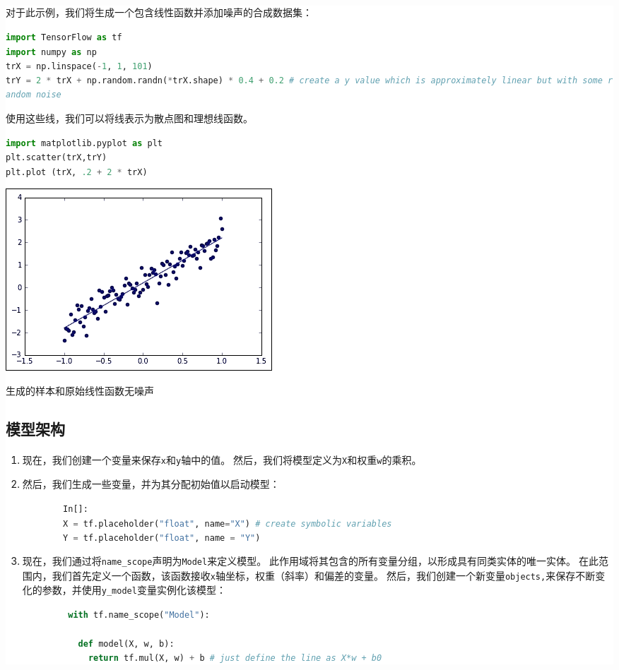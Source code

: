 对于此示例，我们将生成一个包含线性函数并添加噪声的合成数据集：

```py
import TensorFlow as tf
import numpy as np
trX = np.linspace(-1, 1, 101)
trY = 2 * trX + np.random.randn(*trX.shape) * 0.4 + 0.2 # create a y value which is approximately linear but with some random noise

```

使用这些线，我们可以将线表示为散点图和理想线函数。

```py
import matplotlib.pyplot as plt 
plt.scatter(trX,trY) 
plt.plot (trX, .2 + 2 * trX)  

```

![Dataset description](img/00047.jpg)

生成的样本和原始线性函数无噪声

## 模型架构

1.  现在，我们创建一个变量来保存`x`和`y`轴中的值。 然后，我们将模型定义为`X`和权重`w`的乘积。
2.  然后，我们生成一些变量，并为其分配初始值以启动模型：

    ```py
            In[]: 
            X = tf.placeholder("float", name="X") # create symbolic variables 
            Y = tf.placeholder("float", name = "Y") 

    ```

3.  现在，我们通过将`name_scope`声明为`Model`来定义模型。 此作用域将其包含的所有变量分组，以形成具有同类实体的唯一实体。 在此范围内，我们首先定义一个函数，该函数接收`x`轴坐标，权重（斜率）和偏差的变量。 然后，我们创建一个新变量`objects,`来保存不断变化的参数，并使用`y_model`变量实例化该模型：

    ```py
             with tf.name_scope("Model"):

               def model(X, w, b):
                 return tf.mul(X, w) + b # just define the line as X*w + b0 
